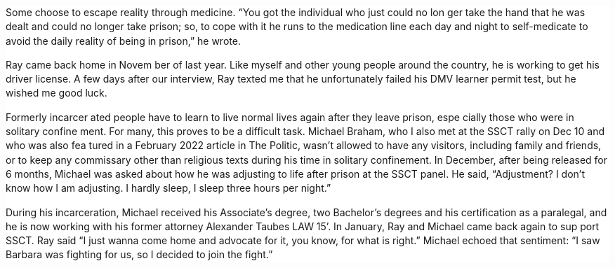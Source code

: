 Some choose to escape reality 
through medicine. “You got the 
individual who just could no lon­
ger take the hand that he was dealt 
and could no longer take prison; 
so, to cope with it he runs to the 
medication line each day and 
night to self-medicate to avoid the 
daily reality of being in prison,” he 
wrote.

Ray came back home in Novem­
ber of last year. Like myself and 
other young people around the 
country, he is working to get his 
driver license. A few days after 
our interview, Ray texted me that 
he unfortunately failed his DMV 
learner permit test, but he wished 
me good luck.

Formerly incarcer­
ated people have to 
learn to live normal 
lives again after they 
leave 
prison, 
espe­
cially those who were 
in solitary confine­
ment. For many, this 
proves to be a difficult 
task. Michael Braham, 
who I also met at the SSCT rally 
on Dec 10 and who was also fea­
tured in a February 2022 article in 
The Politic, wasn’t allowed to have 
any visitors, including family and 
friends, or to keep any commissary 
other than religious texts during 
his time in solitary confinement. 
In December, after being released 
for 6 months, Michael was asked 
about how he was adjusting to life 
after prison at the SSCT panel. He 
said, “Adjustment? I don’t know 
how I am adjusting. I hardly sleep, 
I sleep three hours per night.” 

During 
his 
incarceration, 
Michael received his Associate’s 
degree, two Bachelor’s degrees 
and his certification as a paralegal, 
and he is now working with his 
former attorney Alexander Taubes 
LAW 15’. In January, Ray and 
Michael came back again to sup­
port SSCT. Ray said “I just wanna 
come home and advocate for it, 
you know, for what is right.” 
Michael echoed that sentiment: “I 
saw Barbara was fighting for us, so 
I decided to join the fight.” 